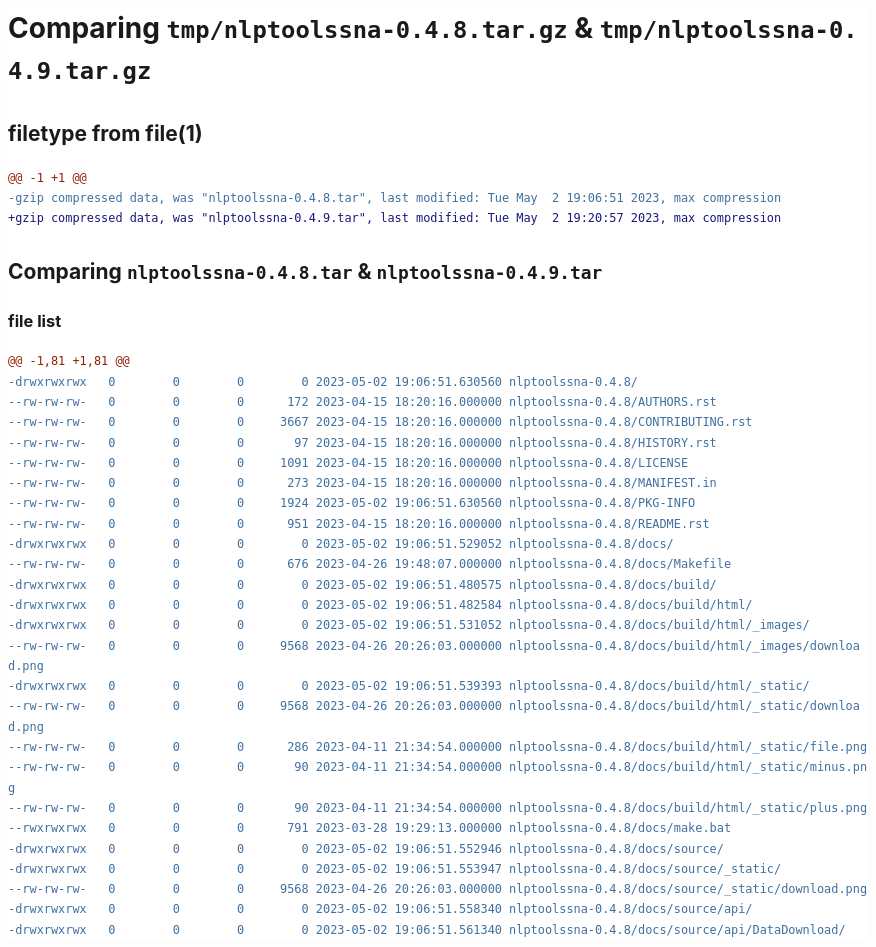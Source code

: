 # Comparing `tmp/nlptoolssna-0.4.8.tar.gz` & `tmp/nlptoolssna-0.4.9.tar.gz`

## filetype from file(1)

```diff
@@ -1 +1 @@
-gzip compressed data, was "nlptoolssna-0.4.8.tar", last modified: Tue May  2 19:06:51 2023, max compression
+gzip compressed data, was "nlptoolssna-0.4.9.tar", last modified: Tue May  2 19:20:57 2023, max compression
```

## Comparing `nlptoolssna-0.4.8.tar` & `nlptoolssna-0.4.9.tar`

### file list

```diff
@@ -1,81 +1,81 @@
-drwxrwxrwx   0        0        0        0 2023-05-02 19:06:51.630560 nlptoolssna-0.4.8/
--rw-rw-rw-   0        0        0      172 2023-04-15 18:20:16.000000 nlptoolssna-0.4.8/AUTHORS.rst
--rw-rw-rw-   0        0        0     3667 2023-04-15 18:20:16.000000 nlptoolssna-0.4.8/CONTRIBUTING.rst
--rw-rw-rw-   0        0        0       97 2023-04-15 18:20:16.000000 nlptoolssna-0.4.8/HISTORY.rst
--rw-rw-rw-   0        0        0     1091 2023-04-15 18:20:16.000000 nlptoolssna-0.4.8/LICENSE
--rw-rw-rw-   0        0        0      273 2023-04-15 18:20:16.000000 nlptoolssna-0.4.8/MANIFEST.in
--rw-rw-rw-   0        0        0     1924 2023-05-02 19:06:51.630560 nlptoolssna-0.4.8/PKG-INFO
--rw-rw-rw-   0        0        0      951 2023-04-15 18:20:16.000000 nlptoolssna-0.4.8/README.rst
-drwxrwxrwx   0        0        0        0 2023-05-02 19:06:51.529052 nlptoolssna-0.4.8/docs/
--rw-rw-rw-   0        0        0      676 2023-04-26 19:48:07.000000 nlptoolssna-0.4.8/docs/Makefile
-drwxrwxrwx   0        0        0        0 2023-05-02 19:06:51.480575 nlptoolssna-0.4.8/docs/build/
-drwxrwxrwx   0        0        0        0 2023-05-02 19:06:51.482584 nlptoolssna-0.4.8/docs/build/html/
-drwxrwxrwx   0        0        0        0 2023-05-02 19:06:51.531052 nlptoolssna-0.4.8/docs/build/html/_images/
--rw-rw-rw-   0        0        0     9568 2023-04-26 20:26:03.000000 nlptoolssna-0.4.8/docs/build/html/_images/download.png
-drwxrwxrwx   0        0        0        0 2023-05-02 19:06:51.539393 nlptoolssna-0.4.8/docs/build/html/_static/
--rw-rw-rw-   0        0        0     9568 2023-04-26 20:26:03.000000 nlptoolssna-0.4.8/docs/build/html/_static/download.png
--rw-rw-rw-   0        0        0      286 2023-04-11 21:34:54.000000 nlptoolssna-0.4.8/docs/build/html/_static/file.png
--rw-rw-rw-   0        0        0       90 2023-04-11 21:34:54.000000 nlptoolssna-0.4.8/docs/build/html/_static/minus.png
--rw-rw-rw-   0        0        0       90 2023-04-11 21:34:54.000000 nlptoolssna-0.4.8/docs/build/html/_static/plus.png
--rwxrwxrwx   0        0        0      791 2023-03-28 19:29:13.000000 nlptoolssna-0.4.8/docs/make.bat
-drwxrwxrwx   0        0        0        0 2023-05-02 19:06:51.552946 nlptoolssna-0.4.8/docs/source/
-drwxrwxrwx   0        0        0        0 2023-05-02 19:06:51.553947 nlptoolssna-0.4.8/docs/source/_static/
--rw-rw-rw-   0        0        0     9568 2023-04-26 20:26:03.000000 nlptoolssna-0.4.8/docs/source/_static/download.png
-drwxrwxrwx   0        0        0        0 2023-05-02 19:06:51.558340 nlptoolssna-0.4.8/docs/source/api/
-drwxrwxrwx   0        0        0        0 2023-05-02 19:06:51.561340 nlptoolssna-0.4.8/docs/source/api/DataDownload/
```